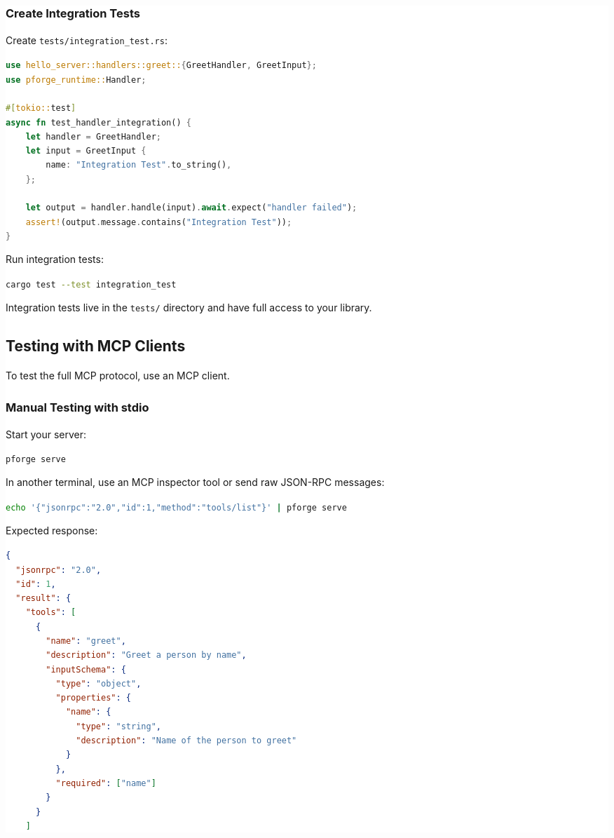 ### Create Integration Tests

Create `tests/integration_test.rs`:

```rust
use hello_server::handlers::greet::{GreetHandler, GreetInput};
use pforge_runtime::Handler;

#[tokio::test]
async fn test_handler_integration() {
    let handler = GreetHandler;
    let input = GreetInput {
        name: "Integration Test".to_string(),
    };

    let output = handler.handle(input).await.expect("handler failed");
    assert!(output.message.contains("Integration Test"));
}
```

Run integration tests:

```bash
cargo test --test integration_test
```

Integration tests live in the `tests/` directory and have full access to your library.

## Testing with MCP Clients

To test the full MCP protocol, use an MCP client.

### Manual Testing with stdio

Start your server:

```bash
pforge serve
```

In another terminal, use an MCP inspector tool or send raw JSON-RPC messages:

```bash
echo '{"jsonrpc":"2.0","id":1,"method":"tools/list"}' | pforge serve
```

Expected response:

```json
{
  "jsonrpc": "2.0",
  "id": 1,
  "result": {
    "tools": [
      {
        "name": "greet",
        "description": "Greet a person by name",
        "inputSchema": {
          "type": "object",
          "properties": {
            "name": {
              "type": "string",
              "description": "Name of the person to greet"
            }
          },
          "required": ["name"]
        }
      }
    ]
```
